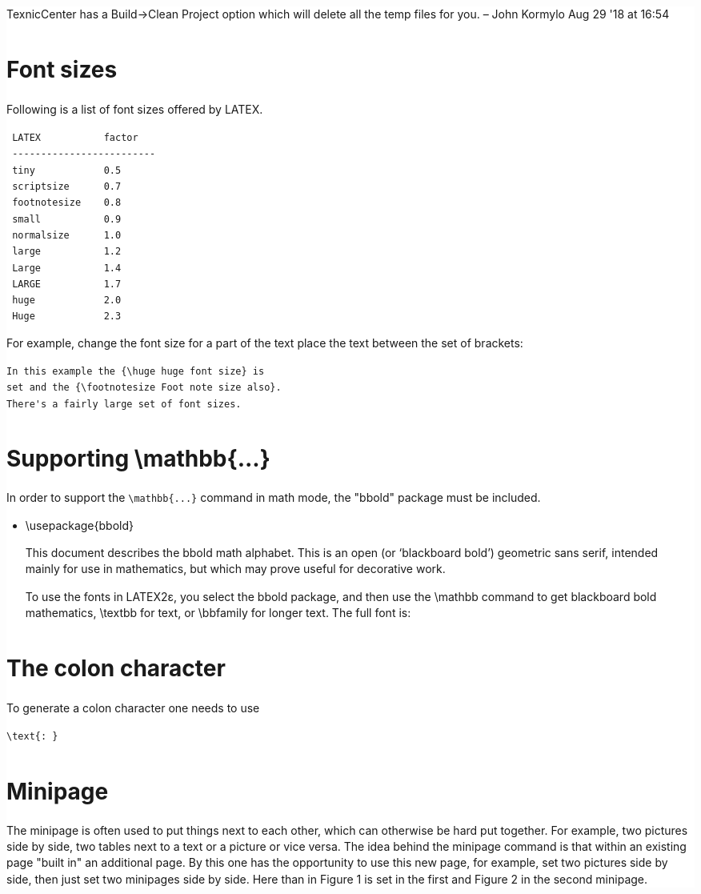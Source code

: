 TexnicCenter has a Build->Clean Project option which will delete all
the temp files for you. – John Kormylo Aug 29 '18 at 16:54

# Font sizes

Following is a list of font sizes offered by LATEX.

     LATEX           factor      
     -------------------------
     tiny            0.5         
     scriptsize      0.7         
     footnotesize    0.8         
     small           0.9         
     normalsize      1.0         
     large           1.2         
     Large           1.4         
     LARGE           1.7         
     huge            2.0         
     Huge            2.3         

For example, change the font size for a part of the text
place the text between the set of brackets:

    In this example the {\huge huge font size} is 
    set and the {\footnotesize Foot note size also}. 
    There's a fairly large set of font sizes.

# Supporting \mathbb{...} 

In order to support the ``\mathbb{...}`` command in math mode,
the "bbold" package must be included.

+ \usepackage{bbold}

  This document describes the bbold math alphabet. This is an open (or
  ‘blackboard bold’) geometric sans serif, intended mainly for use in
  mathematics, but which may prove useful for decorative work.

  To use the fonts in LATEX2ε, you select the bbold package, and then
  use the \mathbb command to get blackboard bold mathematics, \textbb
  for text, or \bbfamily for longer text. The full font is:

# The colon character

To generate a colon character one needs to use 

    \text{: }

# Minipage

The minipage is often used to put things next to each other, which can
otherwise be hard put together. For example, two pictures side by side, two
tables next to a text or a picture or vice versa. The idea behind the minipage
command is that within an existing page "built in" an additional page. By this
one has the opportunity to use this new page, for example, set two pictures
side by side, then just set two minipages side by side. Here than in Figure 1
is set in the first and Figure 2 in the second minipage.
